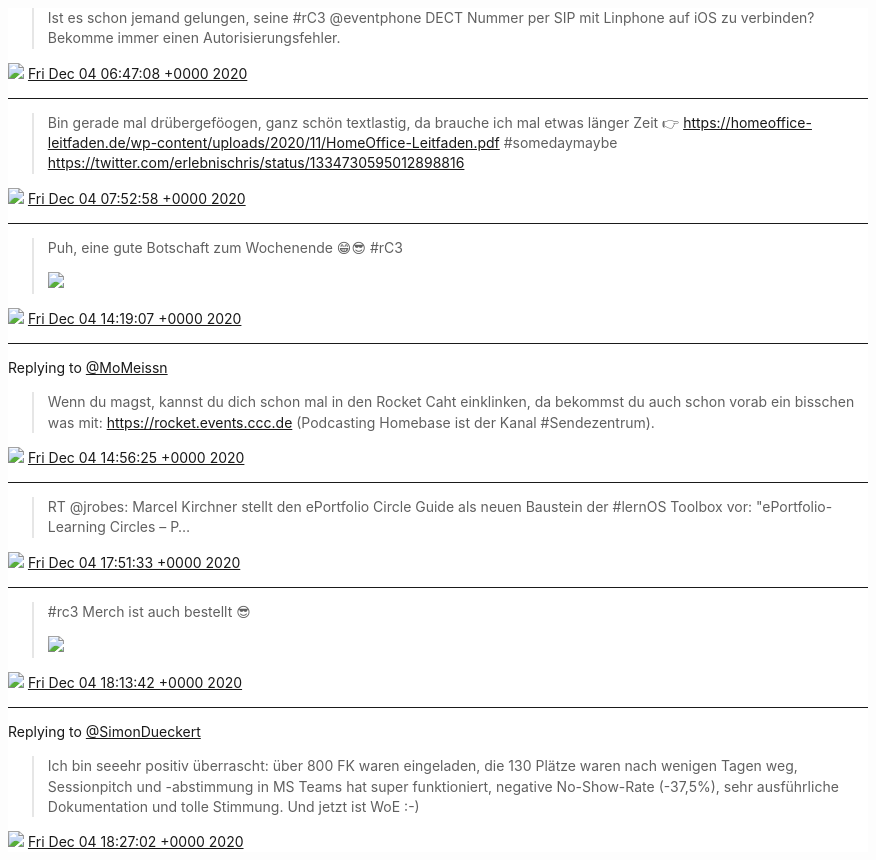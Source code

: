 > Ist es schon jemand gelungen, seine #rC3 @eventphone DECT Nummer per SIP mit Linphone auf iOS zu verbinden? Bekomme immer einen Autorisierungsfehler.

<img src="media/tweet.ico" width="12" /> [Fri Dec 04 06:47:08 +0000 2020](https://twitter.com/SimonDueckert/status/1334751070204129280)

----

> Bin gerade mal drübergeföogen, ganz schön textlastig, da brauche ich mal etwas länger Zeit 👉 https://homeoffice-leitfaden.de/wp-content/uploads/2020/11/HomeOffice-Leitfaden.pdf #somedaymaybe https://twitter.com/erlebnischris/status/1334730595012898816

<img src="media/tweet.ico" width="12" /> [Fri Dec 04 07:52:58 +0000 2020](https://twitter.com/SimonDueckert/status/1334767637910450176)

----

> Puh, eine gute Botschaft zum Wochenende 😁😎 #rC3 
> 
> ![](media/1334864818399023107-EoZken3XEAQT6ZN.jpg)

<img src="media/tweet.ico" width="12" /> [Fri Dec 04 14:19:07 +0000 2020](https://twitter.com/SimonDueckert/status/1334864818399023107)

----

Replying to [@MoMeissn](https://twitter.com/MoMeissn/status/1334869850280382475)

> Wenn du magst, kannst du dich schon mal in den Rocket Caht einklinken, da bekommst du auch schon vorab ein bisschen was mit: https://rocket.events.ccc.de (Podcasting Homebase ist der Kanal #Sendezentrum).

<img src="media/tweet.ico" width="12" /> [Fri Dec 04 14:56:25 +0000 2020](https://twitter.com/SimonDueckert/status/1334874203091333123)

----

> RT @jrobes: Marcel Kirchner stellt den ePortfolio Circle Guide als neuen Baustein der #lernOS Toolbox vor: "ePortfolio-Learning Circles – P…

<img src="media/tweet.ico" width="12" /> [Fri Dec 04 17:51:33 +0000 2020](https://twitter.com/SimonDueckert/status/1334918275877244929)

----

> #rc3 Merch ist auch bestellt 😎 
> 
> ![](media/1334923851214565376-EoaaKyyXYAEHFEZ.jpg)

<img src="media/tweet.ico" width="12" /> [Fri Dec 04 18:13:42 +0000 2020](https://twitter.com/SimonDueckert/status/1334923851214565376)

----

Replying to [@SimonDueckert](https://twitter.com/SimonDueckert/status/1333874030877741059)

> Ich bin seeehr positiv überrascht: über 800 FK waren eingeladen, die 130 Plätze waren nach wenigen Tagen weg, Sessionpitch und -abstimmung in MS Teams hat super funktioniert, negative No-Show-Rate (-37,5%), sehr ausführliche Dokumentation und tolle Stimmung. Und jetzt ist WoE :-)

<img src="media/tweet.ico" width="12" /> [Fri Dec 04 18:27:02 +0000 2020](https://twitter.com/SimonDueckert/status/1334927206687117314)
